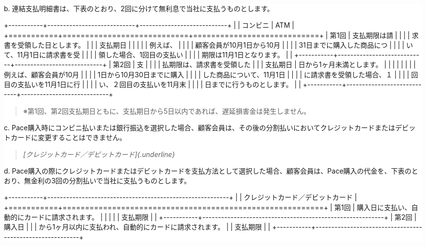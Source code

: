 b.  連結支払明細書は、下表のとおり、2回に分けて無利息で当社に支払うものとします。

+-----------+----------------------------+----------------------------+
|           | コンビニ                   | ATM                        |
+===========+============================+============================+
| 第1回     | 支払期限は請               |                            |
|           | 求書を受領した日とします。 |                            |
| 支払期日  |                            |                            |
|           | 例えば、                   |                            |
|           | 顧客会員が10月1日から10月  |                            |
|           | 31日までに購入した商品につ |                            |
|           | いて、11月1日に請求書を受  |                            |
|           | 領した場合、1回目の支払い  |                            |
|           | 期限は11月1日となります。  |                            |
+-----------+----------------------------+----------------------------+
| 第2回     | 支                         |                            |
|           | 払期限は、請求書を受領した |                            |
| 支払期日  | 日から1ヶ月未満とします。  |                            |
|           |                            |                            |
|           | 例えば、顧客会員が10月     |                            |
|           | 1日から10月30日までに購入  |                            |
|           | した商品について、11月1日  |                            |
|           | に請求書を受領した場合、１ |                            |
|           | 回目の支払いを11月1日に行  |                            |
|           | い、２回目の支払いを11月末 |                            |
|           | 日までに行うものとします。 |                            |
+-----------+----------------------------+----------------------------+

> ※第1回、第2回支払期日ともに、支払期日から5日以内であれば、遅延損害金は発生しません。

c.  Pace購入時にコンビニ払いまたは銀行振込を選択した場合、顧客会員は、その後の分割払いにおいてクレジットカードまたはデビットカードに変更することはできません。

> *[クレジットカード／デビットカード]{.underline}*

d.  Pace購入の際にクレジットカードまたはデビットカードを支払方法として選択した場合、顧客会員は、Pace購入の代金を、下表のとおり、無金利の3回の分割払いで当社に支払うものとします。

+-----------+----------------------------------------------------------+
|           | クレジットカード／デビットカード                         |
+===========+==========================================================+
| 第1回     | 購入日に支払い、自動的にカードに請求されます。           |
|           |                                                          |
| 支払期限  |                                                          |
+-----------+----------------------------------------------------------+
| 第2回     | 購入日                                                   |
|           | から1ヶ月以内に支払われ、自動的にカードに請求されます。  |
| 支払期限  |                                                          |
+-----------+----------------------------------------------------------+